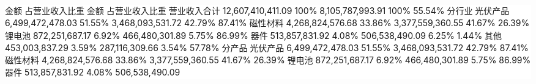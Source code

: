 金额
占营业收入比重
金额
占营业收入比重
营业收入合计
12,607,410,411.09
100%
8,105,787,993.91
100%
55.54%
分行业
光伏产品
6,499,472,478.03
51.55%
3,468,093,531.72
42.79%
87.41%
磁性材料
4,268,824,576.68
33.86%
3,377,559,360.55
41.67%
26.39%
锂电池
872,251,687.17
6.92%
466,480,301.89
5.75%
86.99%
器件
513,857,831.92
4.08%
506,538,490.09
6.25%
1.44%
其他
453,003,837.29
3.59%
287,116,309.66
3.54%
57.78%
分产品
光伏产品
6,499,472,478.03
51.55%
3,468,093,531.72
42.79%
87.41%
磁性材料
4,268,824,576.68
33.86%
3,377,559,360.55
41.67%
26.39%
锂电池
872,251,687.17
6.92%
466,480,301.89
5.75%
86.99%
器件
513,857,831.92
4.08%
506,538,490.09
